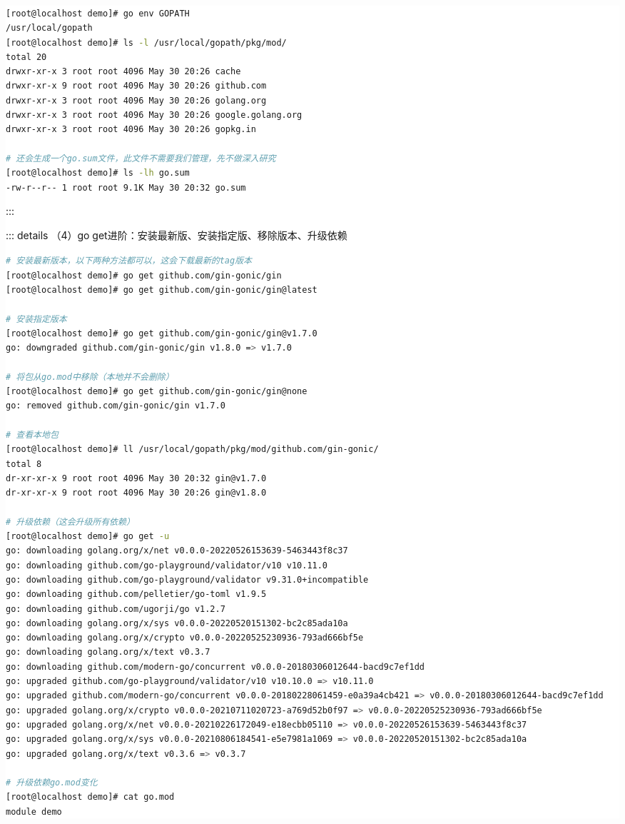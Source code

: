 ```bash
[root@localhost demo]# go env GOPATH
/usr/local/gopath
[root@localhost demo]# ls -l /usr/local/gopath/pkg/mod/
total 20
drwxr-xr-x 3 root root 4096 May 30 20:26 cache
drwxr-xr-x 9 root root 4096 May 30 20:26 github.com
drwxr-xr-x 3 root root 4096 May 30 20:26 golang.org
drwxr-xr-x 3 root root 4096 May 30 20:26 google.golang.org
drwxr-xr-x 3 root root 4096 May 30 20:26 gopkg.in

# 还会生成一个go.sum文件，此文件不需要我们管理，先不做深入研究
[root@localhost demo]# ls -lh go.sum 
-rw-r--r-- 1 root root 9.1K May 30 20:32 go.sum
```

:::

::: details （4）go get进阶：安装最新版、安装指定版、移除版本、升级依赖

```bash
# 安装最新版本，以下两种方法都可以，这会下载最新的tag版本
[root@localhost demo]# go get github.com/gin-gonic/gin
[root@localhost demo]# go get github.com/gin-gonic/gin@latest

# 安装指定版本
[root@localhost demo]# go get github.com/gin-gonic/gin@v1.7.0
go: downgraded github.com/gin-gonic/gin v1.8.0 => v1.7.0

# 将包从go.mod中移除（本地并不会删除）
[root@localhost demo]# go get github.com/gin-gonic/gin@none
go: removed github.com/gin-gonic/gin v1.7.0

# 查看本地包
[root@localhost demo]# ll /usr/local/gopath/pkg/mod/github.com/gin-gonic/
total 8
dr-xr-xr-x 9 root root 4096 May 30 20:32 gin@v1.7.0
dr-xr-xr-x 9 root root 4096 May 30 20:26 gin@v1.8.0

# 升级依赖（这会升级所有依赖）
[root@localhost demo]# go get -u
go: downloading golang.org/x/net v0.0.0-20220526153639-5463443f8c37
go: downloading github.com/go-playground/validator/v10 v10.11.0
go: downloading github.com/go-playground/validator v9.31.0+incompatible
go: downloading github.com/pelletier/go-toml v1.9.5
go: downloading github.com/ugorji/go v1.2.7
go: downloading golang.org/x/sys v0.0.0-20220520151302-bc2c85ada10a
go: downloading golang.org/x/crypto v0.0.0-20220525230936-793ad666bf5e
go: downloading golang.org/x/text v0.3.7
go: downloading github.com/modern-go/concurrent v0.0.0-20180306012644-bacd9c7ef1dd
go: upgraded github.com/go-playground/validator/v10 v10.10.0 => v10.11.0
go: upgraded github.com/modern-go/concurrent v0.0.0-20180228061459-e0a39a4cb421 => v0.0.0-20180306012644-bacd9c7ef1dd
go: upgraded golang.org/x/crypto v0.0.0-20210711020723-a769d52b0f97 => v0.0.0-20220525230936-793ad666bf5e
go: upgraded golang.org/x/net v0.0.0-20210226172049-e18ecbb05110 => v0.0.0-20220526153639-5463443f8c37
go: upgraded golang.org/x/sys v0.0.0-20210806184541-e5e7981a1069 => v0.0.0-20220520151302-bc2c85ada10a
go: upgraded golang.org/x/text v0.3.6 => v0.3.7

# 升级依赖go.mod变化
[root@localhost demo]# cat go.mod 
module demo

```
